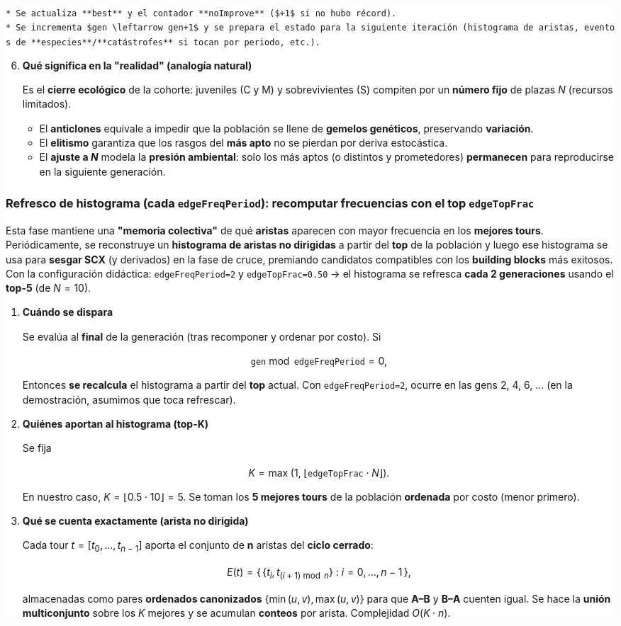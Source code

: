     * Se actualiza **best** y el contador **noImprove** ($+1$ si no hubo récord).
    * Se incrementa $gen \leftarrow gen+1$ y se prepara el estado para la siguiente iteración (histograma de aristas, eventos de **especies**/**catástrofes** si tocan por periodo, etc.).

6. **Qué significa en la "realidad" (analogía natural)**

    Es el **cierre ecológico** de la cohorte: juveniles (C y M) y sobrevivientes (S) compiten por un **número fijo** de plazas $N$ (recursos limitados).

    * El **anticlones** equivale a impedir que la población se llene de **gemelos genéticos**, preservando **variación**.
    * El **elitismo** garantiza que los rasgos del **más apto** no se pierdan por deriva estocástica.
    * El **ajuste a $N$** modela la **presión ambiental**: solo los más aptos (o distintos y prometedores) **permanecen** para reproducirse en la siguiente generación.

### Refresco de histograma (cada `edgeFreqPeriod`): recomputar frecuencias con el **top `edgeTopFrac`**

Esta fase mantiene una **"memoria colectiva"** de qué **aristas** aparecen con mayor frecuencia en los **mejores tours**. Periódicamente, se reconstruye un **histograma de aristas no dirigidas** a partir del **top** de la población y luego ese histograma se usa para **sesgar SCX** (y derivados) en la fase de cruce, premiando candidatos compatibles con los **building blocks** más exitosos. Con la configuración didáctica: `edgeFreqPeriod=2` y `edgeTopFrac=0.50` -> el histograma se refresca **cada 2 generaciones** usando el **top-5** (de $N=10$).

1. **Cuándo se dispara**

    Se evalúa al **final** de la generación (tras recomponer y ordenar por costo). Si

    $$
    \texttt{gen} \bmod \texttt{edgeFreqPeriod} = 0,
    $$

    Entonces **se recalcula** el histograma a partir del **top** actual. Con `edgeFreqPeriod=2`, ocurre en las gens 2, 4, 6, ... (en la demostración, asumimos que toca refrescar).

2. **Quiénes aportan al histograma (top-K)**

    Se fija

    $$
    K=\max\!\bigl(1,\ \lfloor \texttt{edgeTopFrac}\cdot N \rfloor\bigr).
    $$

    En nuestro caso, $K=\lfloor 0.5\cdot 10\rfloor=5$. Se toman los **5 mejores tours** de la población **ordenada** por costo (menor primero).

3. **Qué se cuenta exactamente (arista no dirigida)**

    Cada tour $t=[t_0,\dots,t_{n-1}]$ aporta el conjunto de **n** aristas del **ciclo cerrado**:

    $$
    E(t)=\bigl\{\,\{t_i,t_{(i+1)\bmod n}\}\ :\ i=0,\dots,n-1\,\bigr\},
    $$

    almacenadas como pares **ordenados canonizados** $\{\min(u,v),\max(u,v)\}$ para que **A–B** y **B–A** cuenten igual. Se hace la **unión multiconjunto** sobre los $K$ mejores y se acumulan **conteos** por arista. Complejidad $O(K\cdot n)$.
